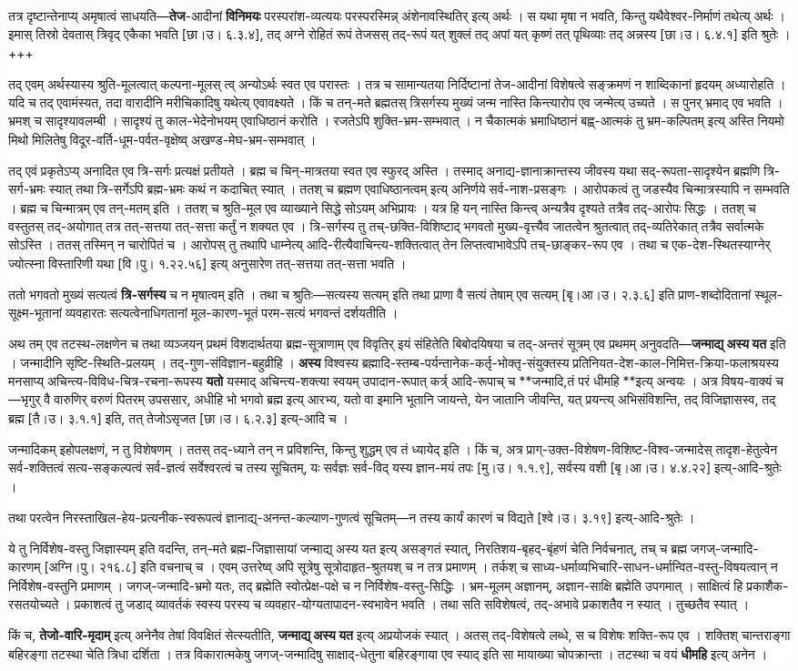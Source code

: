 तत्र दृष्टान्तेनाप्य् अमृषात्वं साधयति—**तेज**-आदीनां **विनिमयः** परस्परांश-व्यत्ययः परस्परस्मिन्न् अंशेनावस्थितिर् इत्य् अर्थः । स यथा मृषा न भवति, किन्तु यथैवेश्वर-निर्माणं तथेत्य् अर्थः । इमास् तिस्रो देवतास् त्रिवृद् एकैका भवति [छा।उ। ६.३.४], तद् अग्ने रोहितं रूपं तेजसस् तद्-रूपं यत् शुक्लं तद् अपां यत् कृष्णं तत् पृथिव्याः तद् अन्नस्य [छा।उ। ६.४.१] इति श्रुतेः ।+++

तद् एवम् अर्थस्यास्य श्रुति-मूलत्वात् कल्पना-मूलस् त्व् अन्योऽर्थः स्वत एव परास्तः । तत्र च सामान्यतया निर्दिष्टानां तेज-आदीनां विशेषत्वे सङ्क्रमणं न शाब्दिकानां हृदयम् अध्यारोहति । यदि च तद् एवामंस्यत, तदा वारादीनि मरीचिकादिषु यथेत्य् एवावक्ष्यते । किं च तन्-मते ब्रह्मतस् त्रिसर्गस्य मुख्यं जन्म नास्ति किन्त्यारोप एव जन्मेत्य् उच्यते । स पुनर् भ्रमाद् एव भवति । भ्रमश् च सादृश्यावलम्बी । सादृश्यं तु काल-भेदेनोभयम् एवाधिष्ठानं करोति । रजतेऽपि शुक्ति-भ्रम-सम्भवात् । न चैकात्मकं भ्रमाधिष्ठानं बह्व्-आत्मकं तु भ्रम-कल्पितम् इत्य् अस्ति नियमो मिथो मिलितेषु विदूर-वर्ति-धूम-पर्वत-वृक्षेष्व् अखण्ड-मेघ-भ्रम-सम्भवात् ।

तद् एवं प्रकृतेऽप्य् अनादित एव त्रि-सर्गः प्रत्यक्षं प्रतीयते । ब्रह्म च चिन्-मात्रतया स्वत एव स्फुरद् अस्ति । तस्माद् अनाद्य-ज्ञानाक्रान्तस्य जीवस्य यथा सद्-रूपता-सादृश्येन ब्रह्मणि त्रि-सर्ग-भ्रमः स्यात् तथा त्रि-सर्गेऽपि ब्रह्म-भ्रमः कथं न कदाचित् स्यात् । ततश् च ब्रह्मण एवाधिष्ठानत्वम् इत्य् अनिर्णये सर्व-नाश-प्रसङ्गः । आरोपकत्वं तु जडस्यैव चिन्मात्रस्यापि न सम्भवति । ब्रह्म च चिन्मात्रम् एव तन्-मतम् इति । ततश् च श्रुति-मूल एव व्याख्याने सिद्धे सोऽयम् अभिप्रायः । यत्र हि यन् नास्ति किन्त्व् अन्यत्रैव दृश्यते तत्रैव तद्-आरोपः सिद्धः । ततश् च वस्तुतस् तद्-अयोगात् तत्र तत्-सत्तया तत्-सत्ता कर्तुं न शक्यत एव । त्रि-सर्गस्य तु तच्-छक्ति-विशिष्टाद् भगवतो मुख्य-वृत्त्यैव जातत्वेन श्रुतत्वात् तद्-व्यतिरेकात् तत्रैव सर्वात्मके सोऽस्ति । ततस् तस्मिन् न चारोपितं च । आरोपस् तु तथापि धाम्नेत्य् आदि-रीत्यैवाचिन्त्य-शक्तित्वात् तेन लिप्तत्वाभावेऽपि तच्-छाङ्कर-रूप एव । तथा च एक-देश-स्थितस्याग्नेर् ज्योत्स्ना विस्तारिणी यथा [वि।पु। १.२२.५६] इत्य् अनुसारेण तत्-सत्तया तत्-सत्ता भवति ।

ततो भगवतो मुख्यं सत्यत्वं **त्रि-सर्गस्य** च न मृषात्वम् इति । तथा च श्रुतिः—सत्यस्य सत्यम् इति तथा प्राणा वै सत्यं तेषाम्  एव सत्यम् [बृ।आ।उ। २.३.६] इति प्राण-शब्दोदितानां स्थूल-सूक्ष्म-भूतानां व्यवहारतः सत्यत्वेनाधिगतानां मूल-कारण-भूतं परम-सत्यं भगवन्तं दर्शयतीति । 

अथ तम् एव तटस्थ-लक्षणेन च तथा व्यञ्जयन् प्रथमं विशदार्थतया ब्रह्म-सूत्राणाम् एव विवृतिर् इयं संहितेति बिबोदयिषया च तद्-अन्तरं सूत्रम् एव प्रथमम् अनुवदति—**जन्माद्य् अस्य यत** इति । जन्मादीनि सृष्टि-स्थिति-प्रलयम् । तद्-गुण-संविज्ञान-बहुव्रीहि । **अस्य** विश्वस्य ब्रह्मादि-स्तम्ब-पर्यन्तानेक-कर्तृ-भोक्तृ-संयुक्तस्य प्रतिनियत-देश-काल-निमित्त-क्रिया-फलाश्रयस्य मनसाप्य् अचिन्त्य-विविध-चित्र-रचना-रूपस्य **यतो** यस्माद् अचिन्त्य-शक्त्या स्वयम् उपादान-रूपात् कर्त्र् आदि-रूपाच् च **जन्मादि,तं परं धीमहि **इत्य् अन्वयः । अत्र विषय-वाक्यं च—भृगुर् वै वारुणिर् वरुणं पितरम् उपससार, अधीहि भो भगवो ब्रह्म इत्य् आरभ्य, यतो वा इमानि भूतानि जायन्ते, येन जातानि जीवन्ति, यत् प्रयन्त्य् अभिसंविशन्ति, तद् विजिज्ञासस्व, तद् ब्रह्म [तै।उ। ३.१.१] इति, तत् तेजोऽसृजत [छा।उ। ६.२.३] इत्य्-आदि च ।

जन्मादिकम् इहोपलक्षणं, न तु विशेषणम् । ततस् तद्-ध्याने तन् न प्रविशन्ति, किन्तु शुद्धम् एव तं ध्यायेद् इति  । किं च, अत्र प्राग्-उक्त-विशेषण-विशिष्ट-विश्व-जन्मादेस् तादृश-हेतुत्वेन सर्व-शक्तित्वं सत्य-सङ्कल्पत्वं सर्व-ज्ञत्वं सर्वेश्वरत्वं च तस्य सूचितम्, यः सर्वज्ञः सर्व-विद् यस्य ज्ञान-मयं तपः [मु।उ। १.१.९], सर्वस्य वशी  [बृ।आ।उ। ४.४.२२] इत्य्-आदि-श्रुतेः । 

तथा परत्वेन निरस्ताखिल-हेय-प्रत्यनीक-स्वरूपत्वं ज्ञानाद्य्-अनन्त-कल्याण-गुणत्वं सूचितम्—न तस्य कार्यं कारणं च विद्यते [श्वे।उ। ३.१९] इत्य्-आदि-श्रुतेः । 

ये तु निर्विशेष-वस्तु जिज्ञास्यम् इति वदन्ति, तन्-मते ब्रह्म-जिज्ञासायां जन्माद्य् अस्य यत इत्य् असङ्गतं स्यात्, निरतिशय-बृहद्-बृंहणं चेति निर्वचनात्, तच् च ब्रह्म जगज्-जन्मादि-कारणम् [अग्नि।पु। २१६.८] इति वचनाच् च । एवम् उत्तरेष्व् अपि सूत्रेषु सूत्रोदाहृत-श्रुतयश् च न तत्र प्रमाणम् । तर्कश् च साध्य-धर्माव्यभिचारि-साधन-धर्मान्वित-वस्तु-विषयत्वान् न निर्विशेष-वस्तुनि प्रमाणम् । जगज्-जन्मादि-भ्रमो यतः, तद् ब्रह्मेति स्वोत्प्रेक्ष-पक्षे च न निर्विशेष-वस्तु-सिद्धिः । भ्रम-मूलम् अज्ञानम्, अज्ञान-साक्षि ब्रह्मेति उपगमात् । साक्षित्वं हि प्रकाशैक-रसतयोच्यते । प्रकाशत्वं तु जडाद् व्यावर्तकं स्वस्य परस्य च व्यवहार-योग्यतापादन-स्वभावेन भवति । तथा सति सविशेषत्वं, तद्-अभावे प्रकाशतैव न स्यात् । तुच्छतैव स्यात् । 

किं च, **तेजो-वारि-मृदाम्** इत्य् अनेनैव तेषां विवक्षितं सेत्स्यतीति, **जन्माद्य् अस्य यत** इत्य् अप्रयोजकं स्यात् । अतस् तद्-विशेषत्वे लब्धे, स च विशेषः शक्ति-रूप एव । शक्तिश् चान्तराङ्गा बहिरङ्गा तटस्था चेति त्रिधा दर्शिता । तत्र विकारात्मकेषु जगज्-जन्मादिषु साक्षाद्-धेतुना बहिरङ्गाया एव स्याद् इति सा मायाख्या चोपक्रान्ता । तटस्था च वयं **धीमहि** इत्य् अनेन ।
